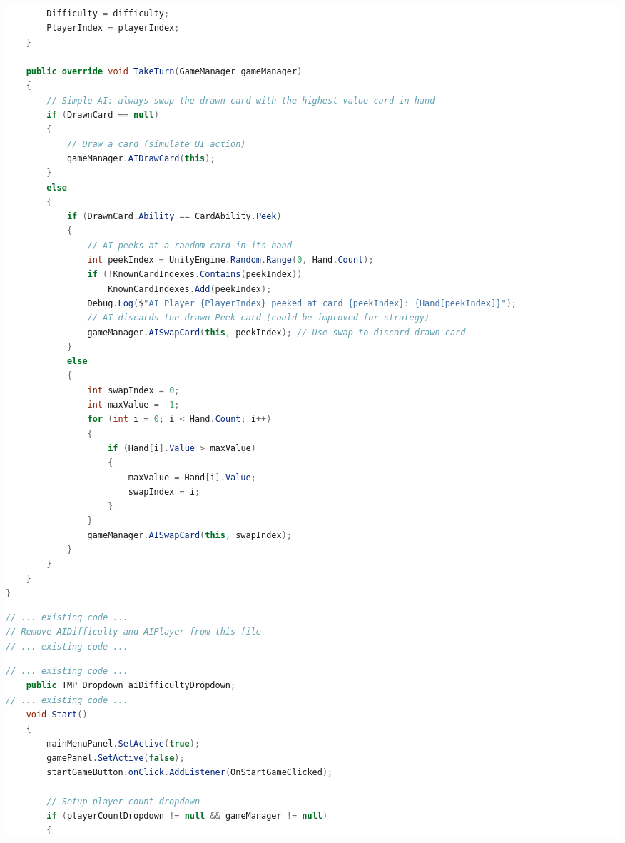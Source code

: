 ```csharp
        Difficulty = difficulty;
        PlayerIndex = playerIndex;
    }

    public override void TakeTurn(GameManager gameManager)
    {
        // Simple AI: always swap the drawn card with the highest-value card in hand
        if (DrawnCard == null)
        {
            // Draw a card (simulate UI action)
            gameManager.AIDrawCard(this);
        }
        else
        {
            if (DrawnCard.Ability == CardAbility.Peek)
            {
                // AI peeks at a random card in its hand
                int peekIndex = UnityEngine.Random.Range(0, Hand.Count);
                if (!KnownCardIndexes.Contains(peekIndex))
                    KnownCardIndexes.Add(peekIndex);
                Debug.Log($"AI Player {PlayerIndex} peeked at card {peekIndex}: {Hand[peekIndex]}");
                // AI discards the drawn Peek card (could be improved for strategy)
                gameManager.AISwapCard(this, peekIndex); // Use swap to discard drawn card
            }
            else
            {
                int swapIndex = 0;
                int maxValue = -1;
                for (int i = 0; i < Hand.Count; i++)
                {
                    if (Hand[i].Value > maxValue)
                    {
                        maxValue = Hand[i].Value;
                        swapIndex = i;
                    }
                }
                gameManager.AISwapCard(this, swapIndex);
            }
        }
    }
}

```

```csharp
// ... existing code ...
// Remove AIDifficulty and AIPlayer from this file
// ... existing code ...
```

```csharp
// ... existing code ...
    public TMP_Dropdown aiDifficultyDropdown;
// ... existing code ...
    void Start()
    {
        mainMenuPanel.SetActive(true);
        gamePanel.SetActive(false);
        startGameButton.onClick.AddListener(OnStartGameClicked);

        // Setup player count dropdown
        if (playerCountDropdown != null && gameManager != null)
        {
```